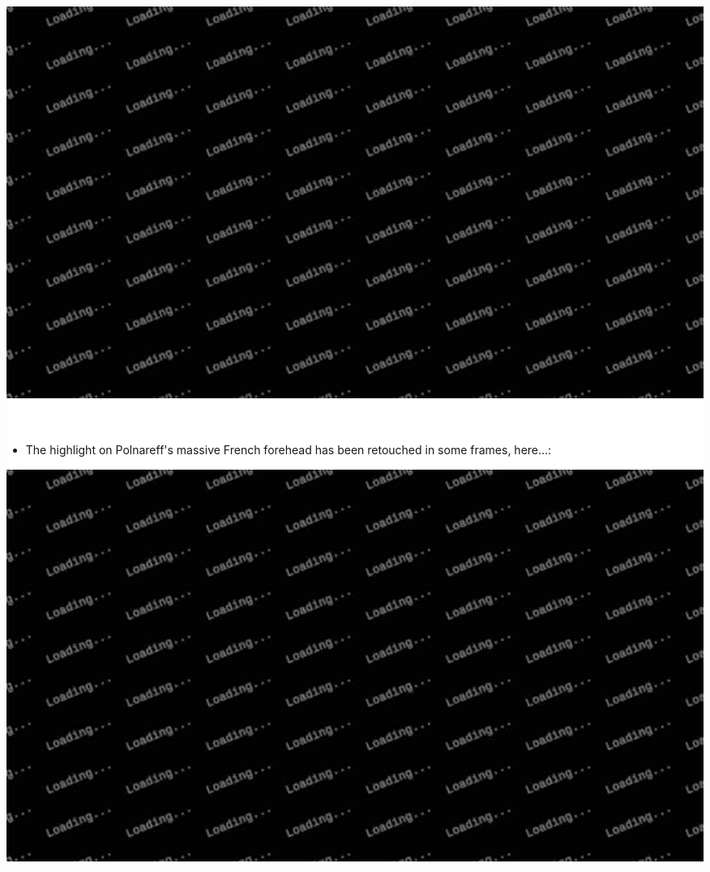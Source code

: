  <img width="100%" height="100%" class="lazyload" src="./../images/loading.jpg"
 data-src="./../images/SC24/bd-19765-1090px.jpg"
 data-srcset="./../images/SC24/bd-19765-512px.jpg 512w,
 ./../images/SC24/bd-19765-768px.jpg 768w,
 ./../images/SC24/bd-19765-1090px.jpg 1090w"
 sizes="(min-width: 1218px) 1090px,
 (min-width: 768px) 87vw,
 89vw" />
</div>

<br>

- The highlight on Polnareff's massive French forehead has been retouched in some frames, here...:

<div id="container1" class="twentytwenty-container">
 <img width="100%" height="100%" class="lazyload" src="./../images/loading.jpg"